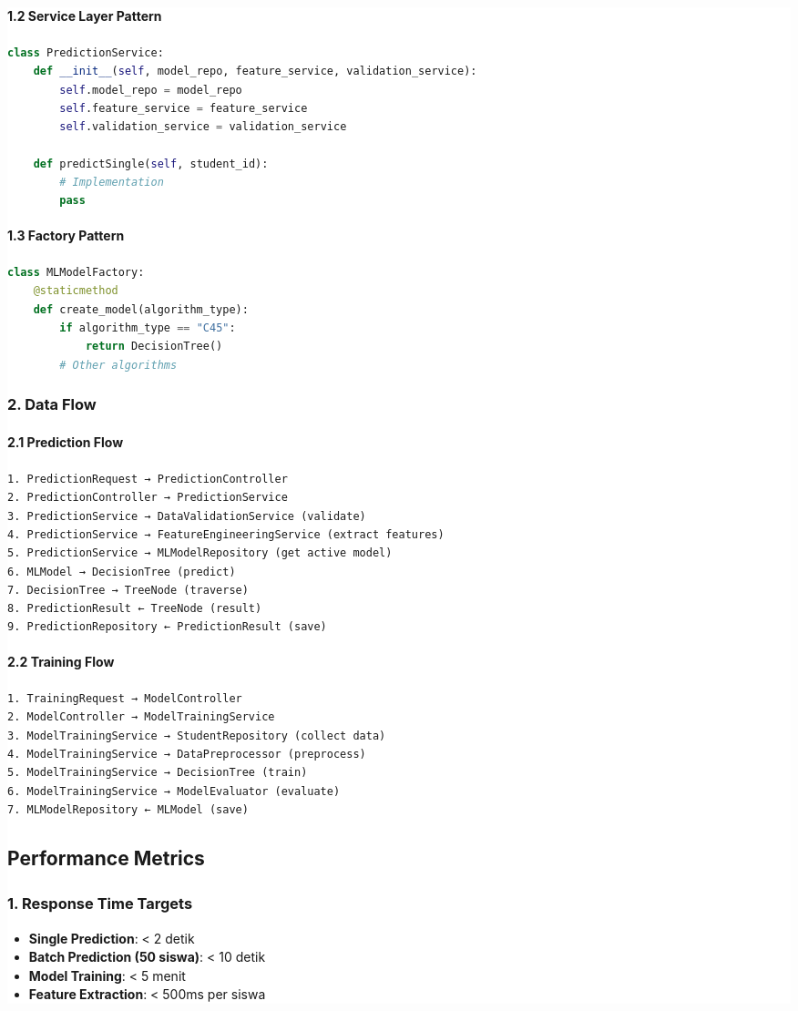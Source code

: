 #### 1.2 Service Layer Pattern
```python
class PredictionService:
    def __init__(self, model_repo, feature_service, validation_service):
        self.model_repo = model_repo
        self.feature_service = feature_service
        self.validation_service = validation_service
    
    def predictSingle(self, student_id):
        # Implementation
        pass
```

#### 1.3 Factory Pattern
```python
class MLModelFactory:
    @staticmethod
    def create_model(algorithm_type):
        if algorithm_type == "C45":
            return DecisionTree()
        # Other algorithms
```

### 2. Data Flow

#### 2.1 Prediction Flow
```
1. PredictionRequest → PredictionController
2. PredictionController → PredictionService
3. PredictionService → DataValidationService (validate)
4. PredictionService → FeatureEngineeringService (extract features)
5. PredictionService → MLModelRepository (get active model)
6. MLModel → DecisionTree (predict)
7. DecisionTree → TreeNode (traverse)
8. PredictionResult ← TreeNode (result)
9. PredictionRepository ← PredictionResult (save)
```

#### 2.2 Training Flow
```
1. TrainingRequest → ModelController
2. ModelController → ModelTrainingService
3. ModelTrainingService → StudentRepository (collect data)
4. ModelTrainingService → DataPreprocessor (preprocess)
5. ModelTrainingService → DecisionTree (train)
6. ModelTrainingService → ModelEvaluator (evaluate)
7. MLModelRepository ← MLModel (save)
```

## Performance Metrics

### 1. Response Time Targets
- **Single Prediction**: < 2 detik
- **Batch Prediction (50 siswa)**: < 10 detik
- **Model Training**: < 5 menit
- **Feature Extraction**: < 500ms per siswa
